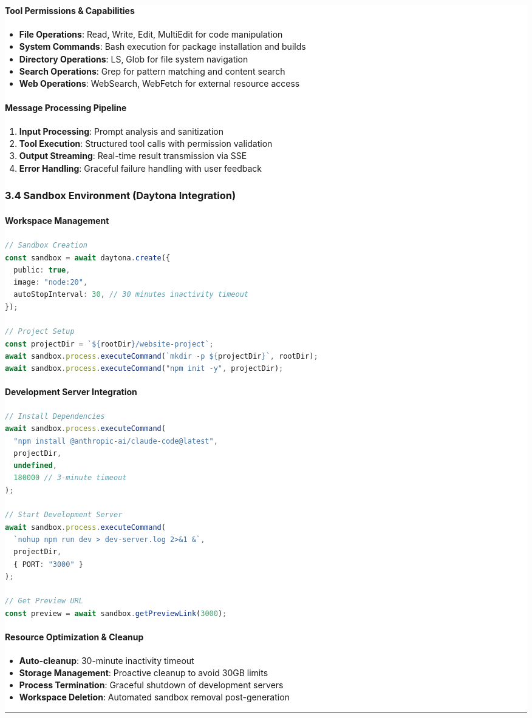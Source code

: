 #### Tool Permissions & Capabilities
- **File Operations**: Read, Write, Edit, MultiEdit for code manipulation
- **System Commands**: Bash execution for package installation and builds
- **Directory Operations**: LS, Glob for file system navigation
- **Search Operations**: Grep for pattern matching and content search
- **Web Operations**: WebSearch, WebFetch for external resource access

#### Message Processing Pipeline
1. **Input Processing**: Prompt analysis and sanitization
2. **Tool Execution**: Structured tool calls with permission validation
3. **Output Streaming**: Real-time result transmission via SSE
4. **Error Handling**: Graceful failure handling with user feedback

### 3.4 Sandbox Environment (Daytona Integration)

#### Workspace Management
```typescript
// Sandbox Creation
const sandbox = await daytona.create({
  public: true,
  image: "node:20",
  autoStopInterval: 30, // 30 minutes inactivity timeout
});

// Project Setup
const projectDir = `${rootDir}/website-project`;
await sandbox.process.executeCommand(`mkdir -p ${projectDir}`, rootDir);
await sandbox.process.executeCommand("npm init -y", projectDir);
```

#### Development Server Integration
```typescript
// Install Dependencies
await sandbox.process.executeCommand(
  "npm install @anthropic-ai/claude-code@latest",
  projectDir,
  undefined,
  180000 // 3-minute timeout
);

// Start Development Server
await sandbox.process.executeCommand(
  `nohup npm run dev > dev-server.log 2>&1 &`,
  projectDir,
  { PORT: "3000" }
);

// Get Preview URL
const preview = await sandbox.getPreviewLink(3000);
```

#### Resource Optimization & Cleanup
- **Auto-cleanup**: 30-minute inactivity timeout
- **Storage Management**: Proactive cleanup to avoid 30GB limits
- **Process Termination**: Graceful shutdown of development servers
- **Workspace Deletion**: Automated sandbox removal post-generation

---